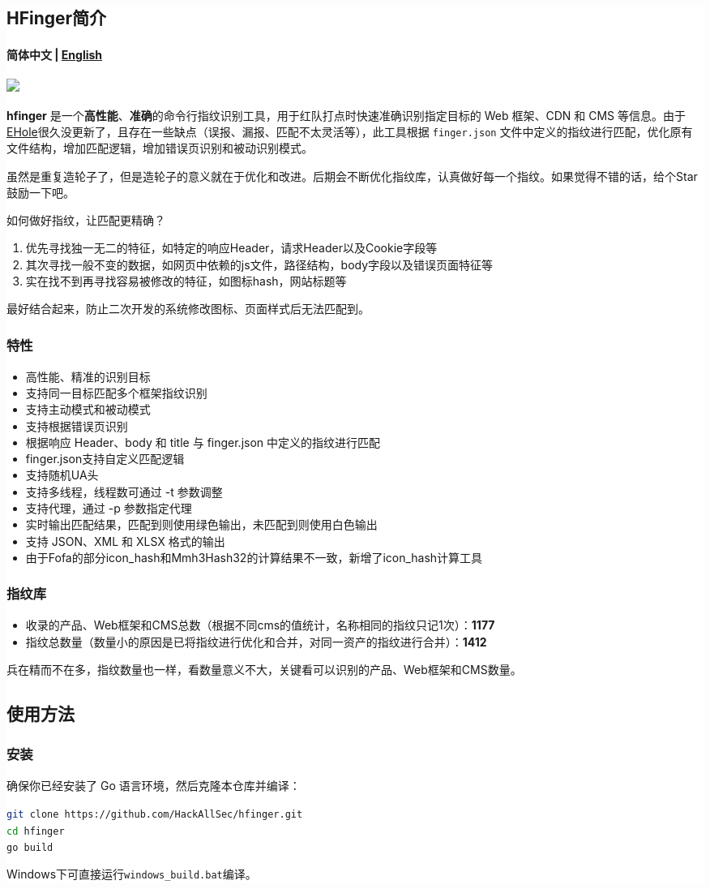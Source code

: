 ## HFinger简介

#### 简体中文 | [English](README_EN.md)
![](https://github.com/HackAllSec/hfinger/blob/main/images/logo.png)

**hfinger** 是一个**高性能**、**准确**的命令行指纹识别工具，用于红队打点时快速准确识别指定目标的 Web 框架、CDN 和 CMS 等信息。由于[EHole](https://github.com/EdgeSecurityTeam/EHole)很久没更新了，且存在一些缺点（误报、漏报、匹配不太灵活等），此工具根据 `finger.json` 文件中定义的指纹进行匹配，优化原有文件结构，增加匹配逻辑，增加错误页识别和被动识别模式。

虽然是重复造轮子了，但是造轮子的意义就在于优化和改进。后期会不断优化指纹库，认真做好每一个指纹。如果觉得不错的话，给个Star鼓励一下吧。

如何做好指纹，让匹配更精确？

1. 优先寻找独一无二的特征，如特定的响应Header，请求Header以及Cookie字段等
2. 其次寻找一般不变的数据，如网页中依赖的js文件，路径结构，body字段以及错误页面特征等
3. 实在找不到再寻找容易被修改的特征，如图标hash，网站标题等

最好结合起来，防止二次开发的系统修改图标、页面样式后无法匹配到。

### 特性

- 高性能、精准的识别目标
- 支持同一目标匹配多个框架指纹识别
- 支持主动模式和被动模式
- 支持根据错误页识别
- 根据响应 Header、body 和 title 与 finger.json 中定义的指纹进行匹配
- finger.json支持自定义匹配逻辑
- 支持随机UA头
- 支持多线程，线程数可通过 -t 参数调整
- 支持代理，通过 -p 参数指定代理
- 实时输出匹配结果，匹配到则使用绿色输出，未匹配到则使用白色输出
- 支持 JSON、XML 和 XLSX 格式的输出
- 由于Fofa的部分icon_hash和Mmh3Hash32的计算结果不一致，新增了icon_hash计算工具

### 指纹库

- 收录的产品、Web框架和CMS总数（根据不同cms的值统计，名称相同的指纹只记1次）：**1177**
- 指纹总数量（数量小的原因是已将指纹进行优化和合并，对同一资产的指纹进行合并）：**1412**

兵在精而不在多，指纹数量也一样，看数量意义不大，关键看可以识别的产品、Web框架和CMS数量。

## 使用方法

### 安装

确保你已经安装了 Go 语言环境，然后克隆本仓库并编译：
```bash
git clone https://github.com/HackAllSec/hfinger.git
cd hfinger
go build
```

Windows下可直接运行`windows_build.bat`编译。
